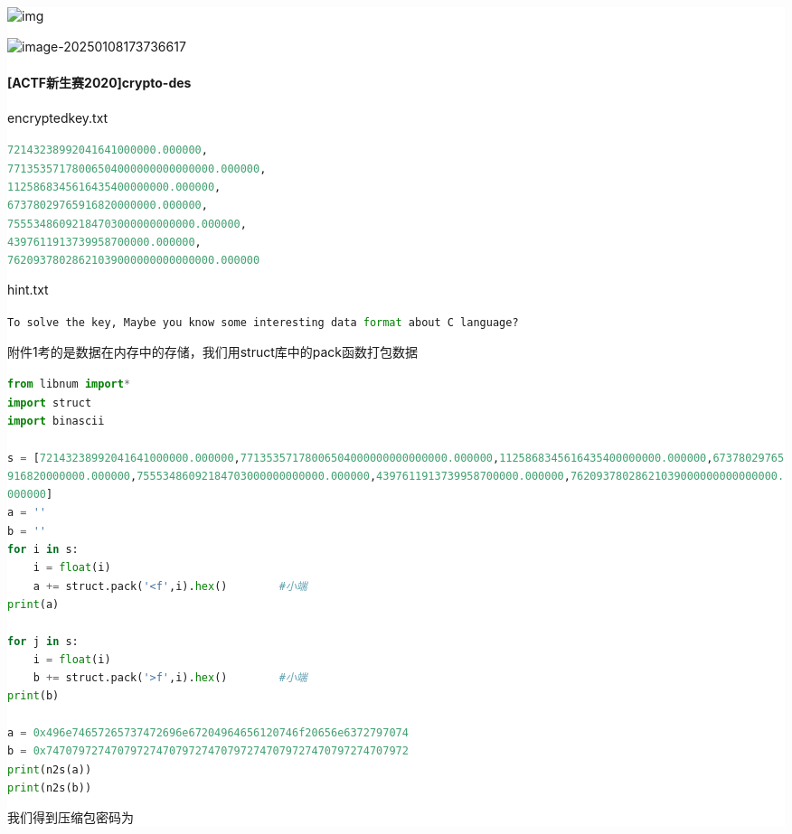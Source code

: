 ![img](https://pica.zhimg.com/v2-ed6bd32060692261db8e774cbca22d2c_1440w.jpg)

![image-20250108173736617](https://insey.oss-cn-shenzhen.aliyuncs.com/kin/202501081737685.png)

#### [ACTF新生赛2020]crypto-des

encryptedkey.txt

```python
72143238992041641000000.000000,
77135357178006504000000000000000.000000,
1125868345616435400000000.000000,
67378029765916820000000.000000,
75553486092184703000000000000.000000,
4397611913739958700000.000000,
76209378028621039000000000000000.000000
```

hint.txt

```python
To solve the key, Maybe you know some interesting data format about C language?
```

附件1考的是数据在内存中的存储，我们用struct库中的pack函数打包数据

```python
from libnum import*
import struct
import binascii

s = [72143238992041641000000.000000,77135357178006504000000000000000.000000,1125868345616435400000000.000000,67378029765916820000000.000000,75553486092184703000000000000.000000,4397611913739958700000.000000,76209378028621039000000000000000.000000]
a = ''
b = ''
for i in s:
    i = float(i)
    a += struct.pack('<f',i).hex()        #小端
print(a)

for j in s:
    i = float(i)
    b += struct.pack('>f',i).hex()        #小端
print(b)

a = 0x496e74657265737472696e67204964656120746f20656e6372797074
b = 0x74707972747079727470797274707972747079727470797274707972
print(n2s(a))
print(n2s(b))

```

我们得到压缩包密码为
